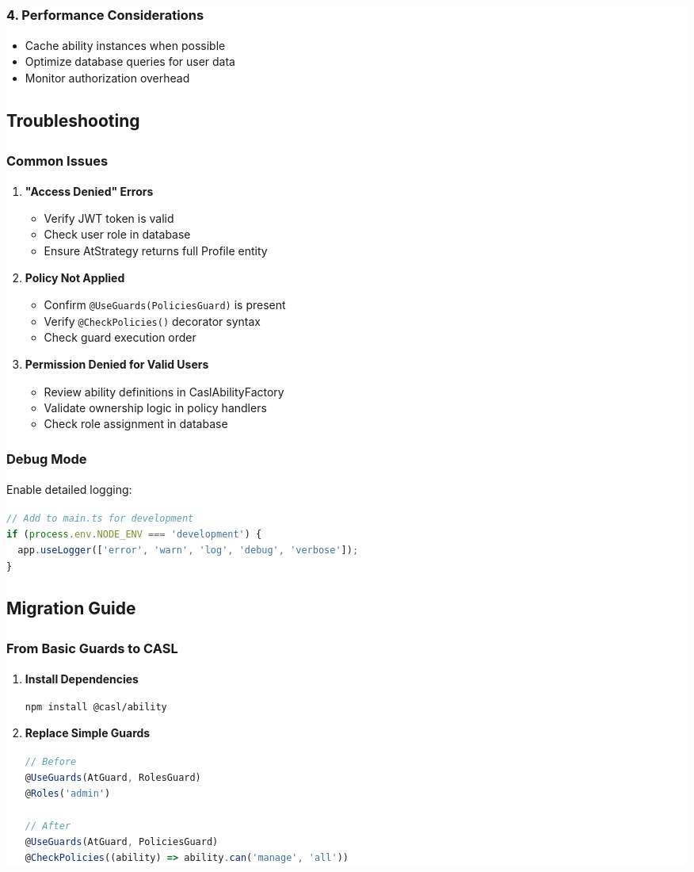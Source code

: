 ### 4. **Performance Considerations**
- Cache ability instances when possible
- Optimize database queries for user data
- Monitor authorization overhead

## Troubleshooting

### Common Issues

1. **"Access Denied" Errors**
   - Verify JWT token is valid
   - Check user role in database
   - Ensure AtStrategy returns full Profile entity

2. **Policy Not Applied**
   - Confirm `@UseGuards(PoliciesGuard)` is present
   - Verify `@CheckPolicies()` decorator syntax
   - Check guard execution order

3. **Permission Denied for Valid Users**
   - Review ability definitions in CaslAbilityFactory
   - Validate ownership logic in policy handlers
   - Check role assignment in database

### Debug Mode

Enable detailed logging:

```typescript
// Add to main.ts for development
if (process.env.NODE_ENV === 'development') {
  app.useLogger(['error', 'warn', 'log', 'debug', 'verbose']);
}
```

## Migration Guide

### From Basic Guards to CASL

1. **Install Dependencies**
   ```bash
   npm install @casl/ability
   ```

2. **Replace Simple Guards**
   ```typescript
   // Before
   @UseGuards(AtGuard, RolesGuard)
   @Roles('admin')
   
   // After
   @UseGuards(AtGuard, PoliciesGuard)
   @CheckPolicies((ability) => ability.can('manage', 'all'))
   ```
